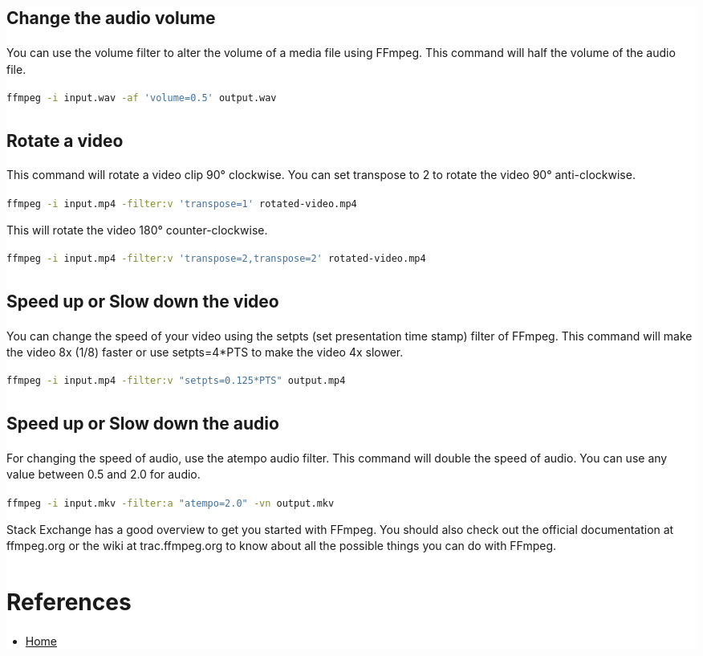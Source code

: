 ## Change the audio volume

You can use the volume filter to alter the volume of a media file using FFmpeg.
This command will half the volume of the audio file.

```bash
ffmpeg -i input.wav -af 'volume=0.5' output.wav
```

## Rotate a video

This command will rotate a video clip 90° clockwise. You can set transpose to
2 to rotate the video 90° anti-clockwise.

```bash
ffmpeg -i input.mp4 -filter:v 'transpose=1' rotated-video.mp4
```

This will rotate the video 180° counter-clockwise.

```bash
ffmpeg -i input.mp4 -filter:v 'transpose=2,transpose=2' rotated-video.mp4
```

## Speed up or Slow down the video

You can change the speed of your video using the setpts (set presentation time
stamp) filter of FFmpeg. This command will make the video 8x (1/8) faster or use
setpts=4*PTS to make the video 4x slower.

```bash
ffmpeg -i input.mp4 -filter:v "setpts=0.125*PTS" output.mp4
```

## Speed up or Slow down the audio


For changing the speed of audio, use the atempo audio filter. This command will
double the speed of audio. You can use any value between 0.5 and 2.0 for audio.

 ```bash
ffmpeg -i input.mkv -filter:a "atempo=2.0" -vn output.mkv
```

Stack Exchange has a good overview to get you started with FFmpeg. You should
also check out the official documentation at ffmpeg.org or the wiki at
trac.ffmpeg.org to know about all the possible things you can do with FFmpeg.

# References

* [Home](https://www.ffmpeg.org/)
